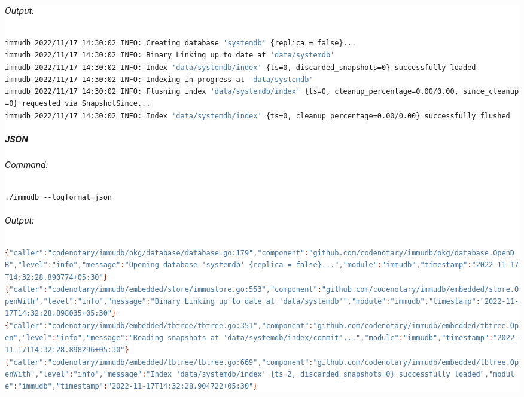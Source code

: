 ###### Output:

```bash
immudb 2022/11/17 14:30:02 INFO: Creating database 'systemdb' {replica = false}...
immudb 2022/11/17 14:30:02 INFO: Binary Linking up to date at 'data/systemdb'
immudb 2022/11/17 14:30:02 INFO: Index 'data/systemdb/index' {ts=0, discarded_snapshots=0} successfully loaded
immudb 2022/11/17 14:30:02 INFO: Indexing in progress at 'data/systemdb'
immudb 2022/11/17 14:30:02 INFO: Flushing index 'data/systemdb/index' {ts=0, cleanup_percentage=0.00/0.00, since_cleanup=0} requested via SnapshotSince...
immudb 2022/11/17 14:30:02 INFO: Index 'data/systemdb/index' {ts=0, cleanup_percentage=0.00/0.00} successfully flushed
```

##### JSON

###### Command:

```
./immudb --logformat=json
```

###### Output:

```bash
{"caller":"codenotary/immudb/pkg/database/database.go:179","component":"github.com/codenotary/immudb/pkg/database.OpenDB","level":"info","message":"Opening database 'systemdb' {replica = false}...","module":"immudb","timestamp":"2022-11-17T14:32:28.890774+05:30"}
{"caller":"codenotary/immudb/embedded/store/immustore.go:553","component":"github.com/codenotary/immudb/embedded/store.OpenWith","level":"info","message":"Binary Linking up to date at 'data/systemdb'","module":"immudb","timestamp":"2022-11-17T14:32:28.898035+05:30"}
{"caller":"codenotary/immudb/embedded/tbtree/tbtree.go:351","component":"github.com/codenotary/immudb/embedded/tbtree.Open","level":"info","message":"Reading snapshots at 'data/systemdb/index/commit'...","module":"immudb","timestamp":"2022-11-17T14:32:28.898296+05:30"}
{"caller":"codenotary/immudb/embedded/tbtree/tbtree.go:669","component":"github.com/codenotary/immudb/embedded/tbtree.OpenWith","level":"info","message":"Index 'data/systemdb/index' {ts=2, discarded_snapshots=0} successfully loaded","module":"immudb","timestamp":"2022-11-17T14:32:28.904722+05:30"}
```
